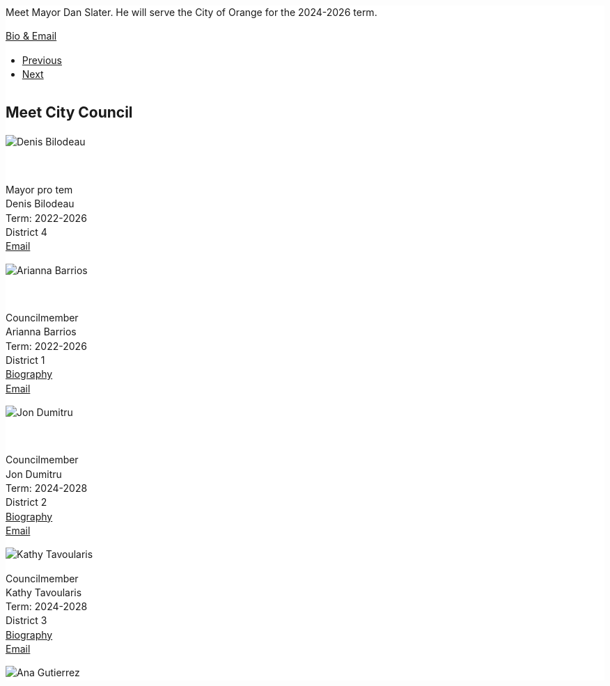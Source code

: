   Meet Mayor Dan Slater. He will serve the City of Orange for the 2024-2026 term.
  
  [Bio &amp; Email](https://www.cityoforange.org/our-city/local-government/city-council/mayor-dan-slater)





- [Previous](https:void%280%29)
- [Next](https:void%280%29)

## Meet City Council

![Denis Bilodeau](https://www.cityoforange.org/home/showpublishedimage/4262/638088790152230000)

 

Mayor pro tem  
Denis Bilodeau  
Term: 2022-2026  
District 4  
[Email](mailto:dbilodeau@cityoforange.org)

![Arianna Barrios](https://www.cityoforange.org/home/showpublishedimage/2178/638088789806430000)

 

Councilmember  
Arianna Barrios  
Term: 2022-2026  
District 1  
[Biography](https://www.cityoforange.org/?navid=545)  
[Email](mailto:abarrios@cityoforange.org)

![Jon Dumitru](https://www.cityoforange.org/home/showpublishedimage/2182/637776775870170000)

 

Councilmember  
Jon Dumitru  
Term: 2024-2028  
District 2  
[Biography](https://www.cityoforange.org/?navid=546)  
[Email](mailto:jdumitru@cityoforange.org)

![Kathy Tavoularis](https://www.cityoforange.org/home/showpublishedimage/2184/637776775876700000)

Councilmember  
Kathy Tavoularis  
Term: 2024-2028  
District 3  
[Biography](https://www.cityoforange.org/?navid=547)  
[Email](mailto:ktavoularis@cityoforange.org)

![Ana Gutierrez](https://www.cityoforange.org/home/showpublishedimage/2176/638695101520570000)
